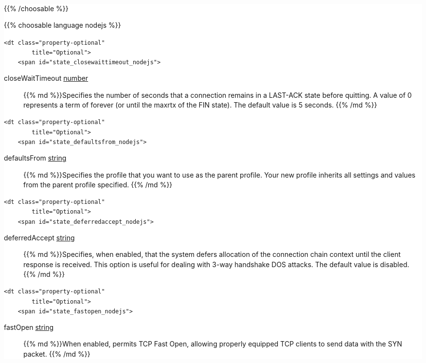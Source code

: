 </dl>
{{% /choosable %}}


{{% choosable language nodejs %}}
<dl class="resources-properties">

    <dt class="property-optional"
            title="Optional">
        <span id="state_closewaittimeout_nodejs">
<a href="#state_closewaittimeout_nodejs" style="color: inherit; text-decoration: inherit;">close<wbr>Wait<wbr>Timeout</a>
</span> 
        <span class="property-indicator"></span>
        <span class="property-type"><a href="https://developer.mozilla.org/en-US/docs/Web/JavaScript/Reference/Global_Objects/integer">number</a></span>
    </dt>
    <dd>{{% md %}}Specifies the number of seconds that a connection remains in a LAST-ACK state before quitting. A value of 0 represents a term of forever (or until the maxrtx of the FIN state). The default value is 5 seconds.
{{% /md %}}</dd>

    <dt class="property-optional"
            title="Optional">
        <span id="state_defaultsfrom_nodejs">
<a href="#state_defaultsfrom_nodejs" style="color: inherit; text-decoration: inherit;">defaults<wbr>From</a>
</span> 
        <span class="property-indicator"></span>
        <span class="property-type"><a href="https://developer.mozilla.org/en-US/docs/Web/JavaScript/Reference/Global_Objects/string">string</a></span>
    </dt>
    <dd>{{% md %}}Specifies the profile that you want to use as the parent profile. Your new profile inherits all settings and values from the parent profile specified.
{{% /md %}}</dd>

    <dt class="property-optional"
            title="Optional">
        <span id="state_deferredaccept_nodejs">
<a href="#state_deferredaccept_nodejs" style="color: inherit; text-decoration: inherit;">deferred<wbr>Accept</a>
</span> 
        <span class="property-indicator"></span>
        <span class="property-type"><a href="https://developer.mozilla.org/en-US/docs/Web/JavaScript/Reference/Global_Objects/string">string</a></span>
    </dt>
    <dd>{{% md %}}Specifies, when enabled, that the system defers allocation of the connection chain context until the client response is received. This option is useful for dealing with 3-way handshake DOS attacks. The default value is disabled.
{{% /md %}}</dd>

    <dt class="property-optional"
            title="Optional">
        <span id="state_fastopen_nodejs">
<a href="#state_fastopen_nodejs" style="color: inherit; text-decoration: inherit;">fast<wbr>Open</a>
</span> 
        <span class="property-indicator"></span>
        <span class="property-type"><a href="https://developer.mozilla.org/en-US/docs/Web/JavaScript/Reference/Global_Objects/string">string</a></span>
    </dt>
    <dd>{{% md %}}When enabled, permits TCP Fast Open, allowing properly equipped TCP clients to send data with the SYN packet.
{{% /md %}}</dd>
